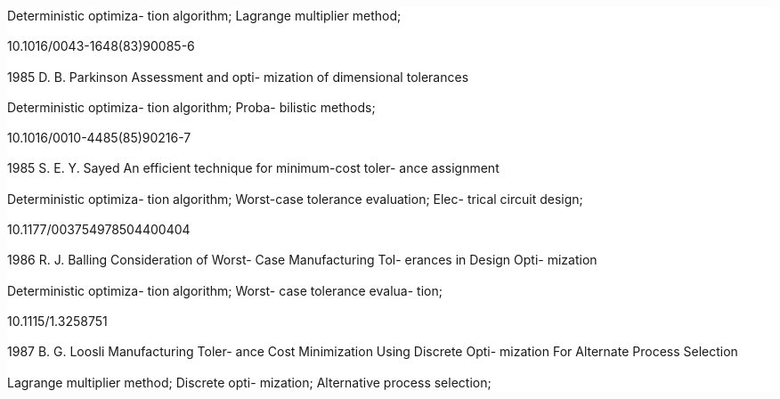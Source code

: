 Deterministic optimiza-
tion algorithm; Lagrange 
multiplier method; 

10.1016/0043-1648(83)90085-6 

1985 
D. B. Parkinson 
Assessment and opti-
mization of dimensional 
tolerances 

Deterministic optimiza-
tion algorithm; Proba-
bilistic methods; 

10.1016/0010-4485(85)90216-7 

1985 
S. E. Y. Sayed 
An efficient technique 
for minimum-cost toler-
ance assignment 

Deterministic optimiza-
tion algorithm; Worst-case 
tolerance evaluation; Elec-
trical circuit design; 

10.1177/003754978504400404 

1986 
R. J. Balling 
Consideration of Worst-
Case Manufacturing Tol-
erances in Design Opti-
mization 

Deterministic optimiza-
tion algorithm; Worst-
case tolerance evalua-
tion; 

10.1115/1.3258751 

1987 
B. G. Loosli 
Manufacturing Toler-
ance Cost Minimization 
Using Discrete Opti-
mization For Alternate 
Process Selection 

Lagrange multiplier 
method; Discrete opti-
mization; Alternative 
process selection; 
